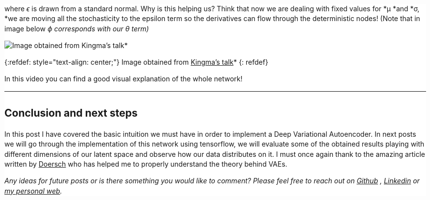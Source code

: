 where *ϵ* is drawn from a standard normal. Why is this helping us? Think that now we are dealing with fixed values for *μ *and *σ, *we are moving all the stochasticity to the epsilon term so the derivatives can flow through the deterministic nodes! (Note that in image below *ϕ *corresponds with our* θ *term*)*

![Image obtained from [Kingma’s talk](http://dpkingma.com/wordpress/wp-content/uploads/2015/12/talk_nips_workshop_2015.pdf)](https://cdn-images-1.medium.com/max/2000/1*Igg9ihUjWhC-EmaCC3wUlg.png)*

{:refdef: style="text-align: center;"}
Image obtained from [Kingma’s talk](http://dpkingma.com/wordpress/wp-content/uploads/2015/12/talk_nips_workshop_2015.pdf)*
{: refdef}

In this video you can find a good visual explanation of the whole network!

<center><iframe width="560" height="315" src="https://www.youtube.com/embed/9zKuYvjFFS8" frameborder="0" allowfullscreen></iframe></center>

***

## Conclusion and next steps

In this post I have covered the basic intuition we must have in order to implement a Deep Variational Autoencoder. In next posts we will go through the implementation of this network using tensorflow, we will evaluate some of the obtained results playing with different dimensions of our latent space and observe how our data distributes on it. I must once again thank to the amazing article written by [Doersch](https://arxiv.org/pdf/1606.05908.pdf) who has helped me to properly understand the theory behind VAEs.

*Any ideas for future posts or is there something you would like to comment? Please feel free to reach out on [Github](https://github.com/mmeendez8) , [Linkedin](https://www.linkedin.com/in/miguel-mendez/) or [my personal web](https://mmeendez8.github.io/).*
